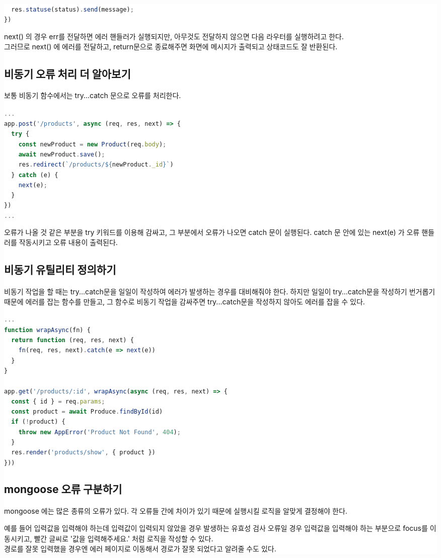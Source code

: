 ```js
  res.statuse(status).send(message);
})
```

next() 의 경우 err를 전달하면 에러 핸들러가 실행되지만, 아무것도 전달하지 않으면 다음 라우터를 실행하려고 한다.  
그러므로 next() 에 에러를 전달하고, return문으로 종료해주면 화면에 메시지가 출력되고 상태코드도 잘 반환된다.

## 비동기 오류 처리 더 알아보기

보통 비동기 함수에서는 try...catch 문으로 오류를 처리한다.

```js
...
app.post('/products', async (req, res, next) => {
  try {
    const newProduct = new Product(req.body);
    await newProduct.save();
    res.redirect(`/products/${newProduct._id}`)
  } catch (e) {
    next(e);
  }
})
...
```

오류가 나올 것 같은 부분을 try 키워드를 이용해 감싸고, 그 부분에서 오류가 나오면 catch 문이 실행된다. catch 문 안에 있는 next(e) 가 오류 핸들러를 작동시키고 오류 내용이 출력된다.

## 비동기 유틸리티 정의하기

비동기 작업을 할 때는 try...catch문을 일일이 작성하여 에러가 발생하는 경우를 대비해줘야 한다. 하지만 일일이 try...catch문을 작성하기 번거롭기 때문에 에러를 잡는 함수를 만들고, 그 함수로 비동기 작업을 감싸주면 try...catch문을 작성하지 않아도 에러를 잡을 수 있다.

```js
...
function wrapAsync(fn) {
  return function (req, res, next) {
    fn(req, res, next).catch(e => next(e))
  }
}

app.get('/products/:id', wrapAsync(async (req, res, next) => {
  const { id } = req.params;
  const product = await Produce.findById(id)
  if (!product) {
    throw new AppError('Product Not Found', 404);
  }
  res.render('products/show', { product })
}))
```

## mongoose 오류 구분하기

mongoose 에는 많은 종류의 오류가 있다. 각 오류들 간에 차이가 있기 때문에 실행시킬 로직을 알맞게 결정해야 한다.

예를 들어 입력값을 입력해야 하는데 입력값이 입력되지 않았을 경우 발생하는 유효성 검사 오류일 경우 입력값을 입력해야 하는 부분으로 focus를 이동시키고, 빨간 글씨로 '값을 입력해주세요.' 처럼 로직을 작성할 수 있다.  
경로를 잘못 입력했을 경우엔 에러 페이지로 이동해서 경로가 잘못 되었다고 알려줄 수도 있다.
